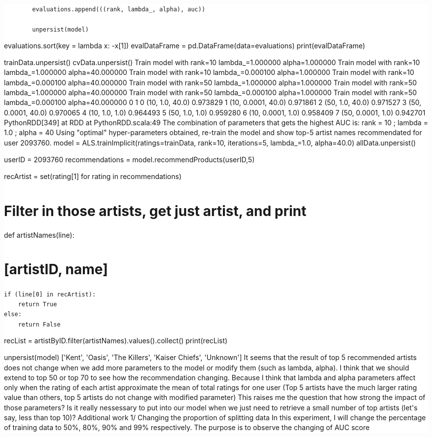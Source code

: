             evaluations.append(((rank, lambda_, alpha), auc))

            unpersist(model)

evaluations.sort(key = lambda x: -x[1])
evalDataFrame = pd.DataFrame(data=evaluations)
print(evalDataFrame)

trainData.unpersist()
cvData.unpersist()
Train model with rank=10 lambda_=1.000000 alpha=1.000000
Train model with rank=10 lambda_=1.000000 alpha=40.000000
Train model with rank=10 lambda_=0.000100 alpha=1.000000
Train model with rank=10 lambda_=0.000100 alpha=40.000000
Train model with rank=50 lambda_=1.000000 alpha=1.000000
Train model with rank=50 lambda_=1.000000 alpha=40.000000
Train model with rank=50 lambda_=0.000100 alpha=1.000000
Train model with rank=50 lambda_=0.000100 alpha=40.000000
                    0         1
0     (10, 1.0, 40.0)  0.973829
1  (10, 0.0001, 40.0)  0.971861
2     (50, 1.0, 40.0)  0.971527
3  (50, 0.0001, 40.0)  0.970065
4      (10, 1.0, 1.0)  0.964493
5      (50, 1.0, 1.0)  0.959280
6   (10, 0.0001, 1.0)  0.958409
7   (50, 0.0001, 1.0)  0.942701
PythonRDD[349] at RDD at PythonRDD.scala:49
The combination of parameters that gets the highest AUC is: rank = 10 ; lambda = 1.0 ; alpha = 40
Using "optimal" hyper-parameters obtained, re-train the model and show top-5 artist names recommendated for user 2093760.
model = ALS.trainImplicit(ratings=trainData, rank=10, iterations=5, lambda_=1.0, alpha=40.0)
allData.unpersist()

userID = 2093760
recommendations = model.recommendProducts(userID,5)

recArtist = set(rating[1] for rating in recommendations)

# Filter in those artists, get just artist, and print
def artistNames(line):
#     [artistID, name]
    if (line[0] in recArtist):
        return True
    else:
        return False

recList = artistByID.filter(artistNames).values().collect()
print(recList)

unpersist(model)
['Kent', 'Oasis', 'The Killers', 'Kaiser Chiefs', 'Unknown']
It seems that the result of top 5 recommended artists does not change when we add more parameters to the model or modify them (such as lambda, alpha). I think that we should extend to top 50 or top 70 to see how the recommendation changing. Because I think that lambda and alpha parameters affect only when the rating of each artist approximate the mean of total ratings for one user (Top 5 artists have the much larger rating value than others, top 5 artists do not change with modified parameter)
This raises me the question that how strong the impact of those parameters? Is it really nessessary to put into our model when we just need to retrieve a small number of top artists (let's say, less than top 10)?
Additional work
1/ Changing the proportion of splitting data
In this experiment, I will change the percentage of training data to 50%, 80%, 90% and 99% respectively. The purpose is to observe the changing of AUC score